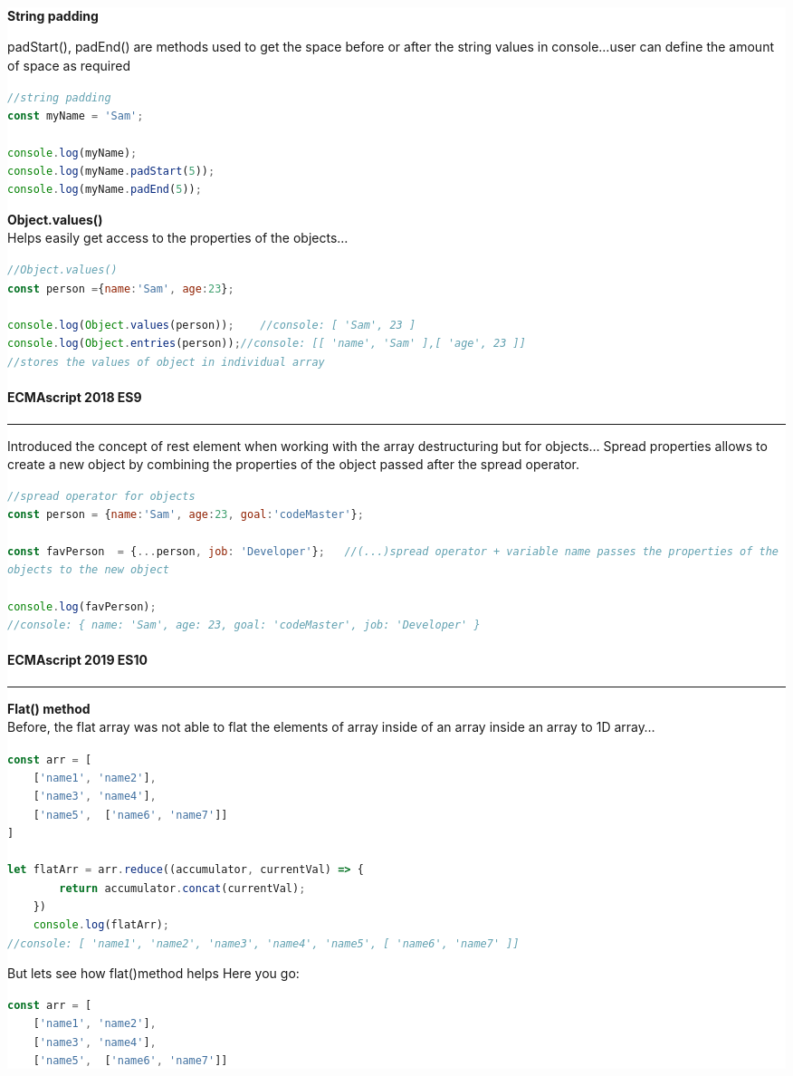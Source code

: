 **String padding**

padStart(), padEnd() are methods used to get the space before or after the string values in console…user can define the amount of space as required

```js
//string padding
const myName = 'Sam';

console.log(myName);
console.log(myName.padStart(5));
console.log(myName.padEnd(5));
```

**Object.values()**\
Helps easily get access to the properties of the objects…
```js
//Object.values()
const person ={name:'Sam', age:23};

console.log(Object.values(person));    //console: [ 'Sam', 23 ]
console.log(Object.entries(person));//console: [[ 'name', 'Sam' ],[ 'age', 23 ]]
//stores the values of object in individual array
```

####  ECMAscript 2018 ES9
-------------------------

Introduced the concept of rest element when working with the array destructuring but for objects… 
Spread properties allows to create a new object by combining the properties of the object passed after the spread operator.
```js
//spread operator for objects
const person = {name:'Sam', age:23, goal:'codeMaster'};

const favPerson  = {...person, job: 'Developer'};   //(...)spread operator + variable name passes the properties of the objects to the new object

console.log(favPerson);
//console: { name: 'Sam', age: 23, goal: 'codeMaster', job: 'Developer' }
```
####  ECMAscript 2019 ES10
--------------------------

**Flat() method**\
Before, the flat array was not able to flat the elements of array inside of an array inside an array to 1D array…
```js
const arr = [
    ['name1', 'name2'],
    ['name3', 'name4'],
    ['name5',  ['name6', 'name7']]
]

let flatArr = arr.reduce((accumulator, currentVal) => {
        return accumulator.concat(currentVal);
    })
    console.log(flatArr);
//console: [ 'name1', 'name2', 'name3', 'name4', 'name5', [ 'name6', 'name7' ]] 
```
But lets see how flat()method helps
Here you go:
```js
const arr = [
    ['name1', 'name2'],
    ['name3', 'name4'],
    ['name5',  ['name6', 'name7']]
```